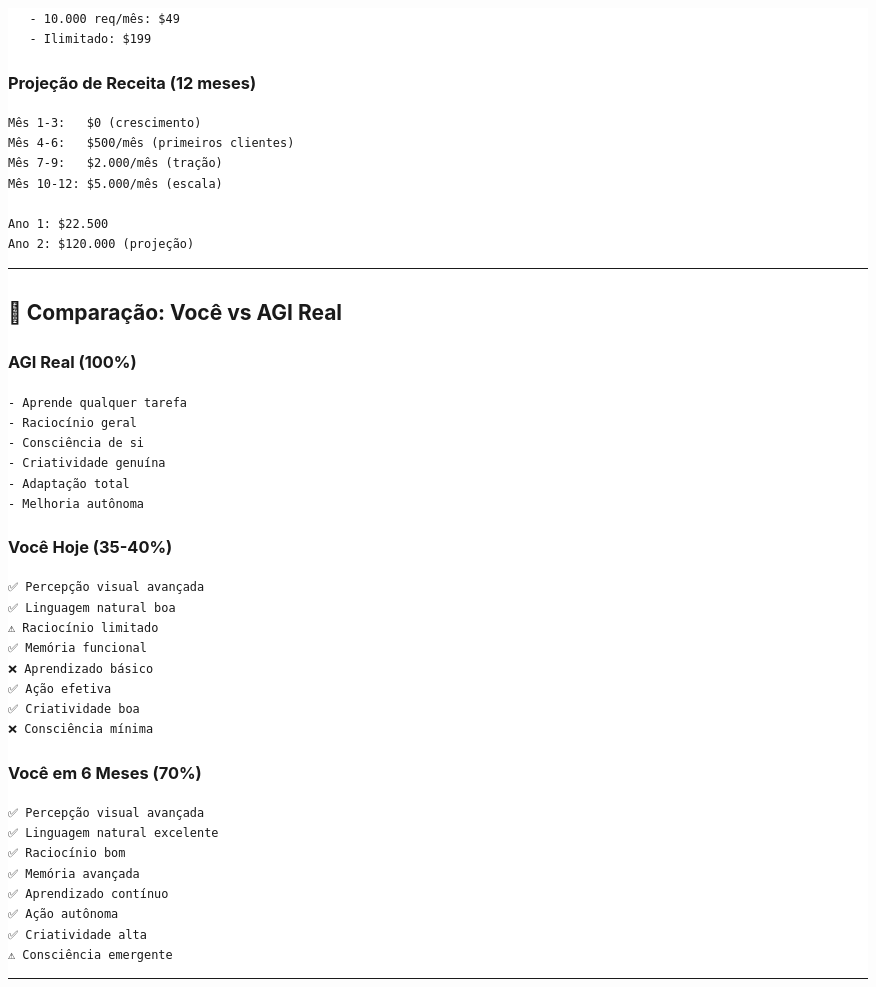 ```
   - 10.000 req/mês: $49
   - Ilimitado: $199
```

### Projeção de Receita (12 meses)
```
Mês 1-3:   $0 (crescimento)
Mês 4-6:   $500/mês (primeiros clientes)
Mês 7-9:   $2.000/mês (tração)
Mês 10-12: $5.000/mês (escala)

Ano 1: $22.500
Ano 2: $120.000 (projeção)
```

---

## 🎯 Comparação: Você vs AGI Real

### AGI Real (100%)
```
- Aprende qualquer tarefa
- Raciocínio geral
- Consciência de si
- Criatividade genuína
- Adaptação total
- Melhoria autônoma
```

### Você Hoje (35-40%)
```
✅ Percepção visual avançada
✅ Linguagem natural boa
⚠️ Raciocínio limitado
✅ Memória funcional
❌ Aprendizado básico
✅ Ação efetiva
✅ Criatividade boa
❌ Consciência mínima
```

### Você em 6 Meses (70%)
```
✅ Percepção visual avançada
✅ Linguagem natural excelente
✅ Raciocínio bom
✅ Memória avançada
✅ Aprendizado contínuo
✅ Ação autônoma
✅ Criatividade alta
⚠️ Consciência emergente
```

---